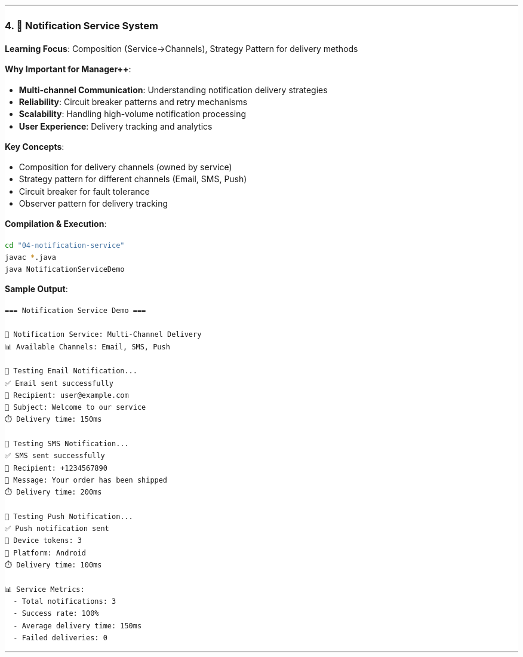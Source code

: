 
---

### 4. 📱 Notification Service System
**Learning Focus**: Composition (Service→Channels), Strategy Pattern for delivery methods

**Why Important for Manager++**:
- **Multi-channel Communication**: Understanding notification delivery strategies
- **Reliability**: Circuit breaker patterns and retry mechanisms
- **Scalability**: Handling high-volume notification processing
- **User Experience**: Delivery tracking and analytics

**Key Concepts**:
- Composition for delivery channels (owned by service)
- Strategy pattern for different channels (Email, SMS, Push)
- Circuit breaker for fault tolerance
- Observer pattern for delivery tracking

**Compilation & Execution**:
```bash
cd "04-notification-service"
javac *.java
java NotificationServiceDemo
```

**Sample Output**:
```
=== Notification Service Demo ===

📱 Notification Service: Multi-Channel Delivery
📊 Available Channels: Email, SMS, Push

📧 Testing Email Notification...
✅ Email sent successfully
📧 Recipient: user@example.com
📧 Subject: Welcome to our service
⏱️ Delivery time: 150ms

📱 Testing SMS Notification...
✅ SMS sent successfully
📱 Recipient: +1234567890
📱 Message: Your order has been shipped
⏱️ Delivery time: 200ms

🔔 Testing Push Notification...
✅ Push notification sent
📱 Device tokens: 3
📱 Platform: Android
⏱️ Delivery time: 100ms

📊 Service Metrics:
  - Total notifications: 3
  - Success rate: 100%
  - Average delivery time: 150ms
  - Failed deliveries: 0
```

---